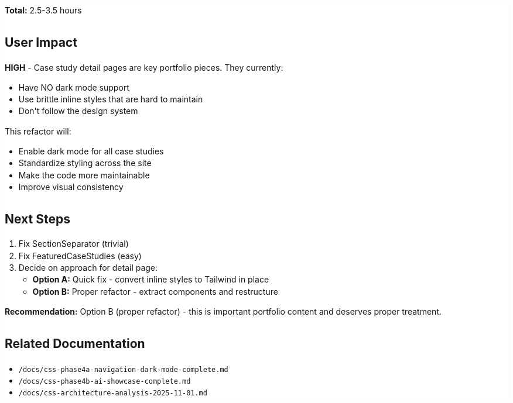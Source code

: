 **Total:** 2.5-3.5 hours

## User Impact

**HIGH** - Case study detail pages are key portfolio pieces. They currently:
- Have NO dark mode support
- Use brittle inline styles that are hard to maintain
- Don't follow the design system

This refactor will:
- Enable dark mode for all case studies
- Standardize styling across the site
- Make the code more maintainable
- Improve visual consistency

## Next Steps

1. Fix SectionSeparator (trivial)
2. Fix FeaturedCaseStudies (easy)
3. Decide on approach for detail page:
   - **Option A:** Quick fix - convert inline styles to Tailwind in place
   - **Option B:** Proper refactor - extract components and restructure

**Recommendation:** Option B (proper refactor) - this is important portfolio content and deserves proper treatment.

## Related Documentation

- `/docs/css-phase4a-navigation-dark-mode-complete.md`
- `/docs/css-phase4b-ai-showcase-complete.md`
- `/docs/css-architecture-analysis-2025-11-01.md`
